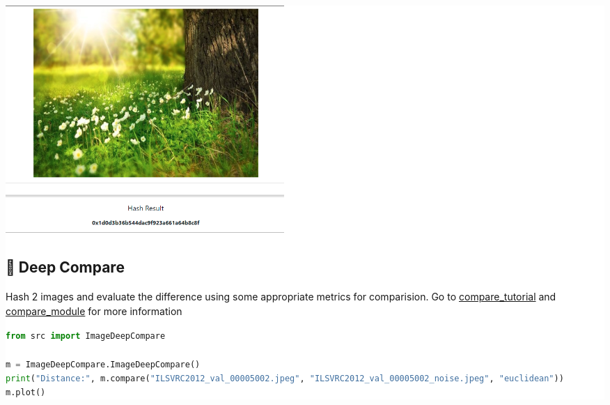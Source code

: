   <img src="./demo/hash_2.PNG" width="400" title="Compare example 2">
</p>

## 🌟 **Deep Compare**
Hash 2 images and evaluate the difference using some appropriate metrics for comparision. Go to <a href="https://github.com/lannguyen0910/image-deep-hash/blob/main/examples/compare/compare_tutorial.ipynb">compare_tutorial</a> and <a href="https://github.com/lannguyen0910/image-deep-hash/blob/main/src/ImageDeepCompare.py">compare_module</a> for more information

```python
from src import ImageDeepCompare

m = ImageDeepCompare.ImageDeepCompare()
print("Distance:", m.compare("ILSVRC2012_val_00005002.jpeg", "ILSVRC2012_val_00005002_noise.jpeg", "euclidean"))
m.plot()
```

<p align="center">